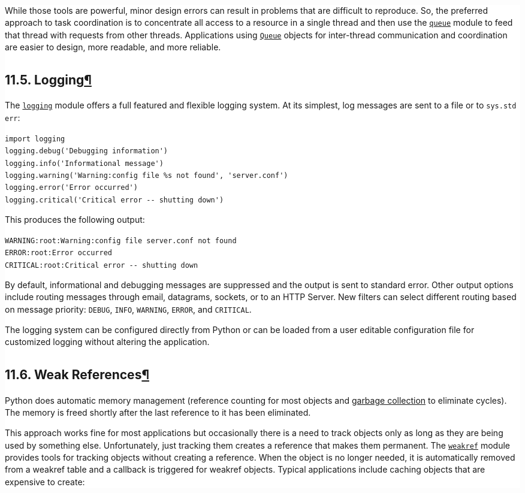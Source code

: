 While those tools are powerful, minor design errors can result in problems that are difficult to reproduce. So, the preferred approach to task coordination is to concentrate all access to a resource in a single thread and then use the <a href="https://docs.python.org/3/library/queue.html#module-queue" class="reference internal" title="queue: A synchronized queue class."><code class="sourceCode python">queue</code></a> module to feed that thread with requests from other threads. Applications using <a href="https://docs.python.org/3/library/queue.html#queue.Queue" class="reference internal" title="queue.Queue"><code class="sourceCode python">Queue</code></a> objects for inter-thread communication and coordination are easier to design, more readable, and more reliable.

<span id="tut-logging"></span>

## <span class="section-number">11.5. </span>Logging<a href="#logging" class="headerlink" title="Permalink to this headline">¶</a>

The <a href="https://docs.python.org/3/library/logging.html#module-logging" class="reference internal" title="logging: Flexible event logging system for applications."><code class="sourceCode python">logging</code></a> module offers a full featured and flexible logging system. At its simplest, log messages are sent to a file or to `sys.stderr`:

    import logging
    logging.debug('Debugging information')
    logging.info('Informational message')
    logging.warning('Warning:config file %s not found', 'server.conf')
    logging.error('Error occurred')
    logging.critical('Critical error -- shutting down')

This produces the following output:

    WARNING:root:Warning:config file server.conf not found
    ERROR:root:Error occurred
    CRITICAL:root:Critical error -- shutting down

By default, informational and debugging messages are suppressed and the output is sent to standard error. Other output options include routing messages through email, datagrams, sockets, or to an HTTP Server. New filters can select different routing based on message priority: `DEBUG`, `INFO`, `WARNING`, `ERROR`, and `CRITICAL`.

The logging system can be configured directly from Python or can be loaded from a user editable configuration file for customized logging without altering the application.

<span id="tut-weak-references"></span>

## <span class="section-number">11.6. </span>Weak References<a href="#weak-references" class="headerlink" title="Permalink to this headline">¶</a>

Python does automatic memory management (reference counting for most objects and <a href="https://docs.python.org/3/glossary.html#term-garbage-collection" class="reference internal"><span class="xref std std-term">garbage collection</span></a> to eliminate cycles). The memory is freed shortly after the last reference to it has been eliminated.

This approach works fine for most applications but occasionally there is a need to track objects only as long as they are being used by something else. Unfortunately, just tracking them creates a reference that makes them permanent. The <a href="https://docs.python.org/3/library/weakref.html#module-weakref" class="reference internal" title="weakref: Support for weak references and weak dictionaries."><code class="sourceCode python">weakref</code></a> module provides tools for tracking objects without creating a reference. When the object is no longer needed, it is automatically removed from a weakref table and a callback is triggered for weakref objects. Typical applications include caching objects that are expensive to create:

